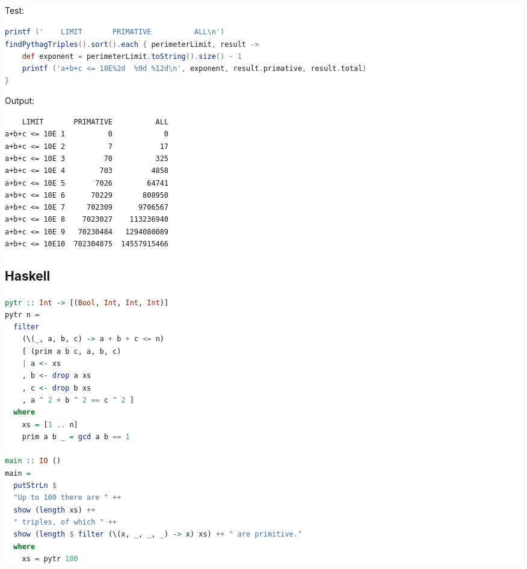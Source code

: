 
Test:

```groovy
printf ('    LIMIT       PRIMATIVE          ALL\n')
findPythagTriples().sort().each { perimeterLimit, result ->
    def exponent = perimeterLimit.toString().size() - 1
    printf ('a+b+c <= 10E%2d  %9d %12d\n', exponent, result.primative, result.total)
}
```


Output:

```txt
    LIMIT       PRIMATIVE          ALL
a+b+c <= 10E 1          0            0
a+b+c <= 10E 2          7           17
a+b+c <= 10E 3         70          325
a+b+c <= 10E 4        703         4858
a+b+c <= 10E 5       7026        64741
a+b+c <= 10E 6      70229       808950
a+b+c <= 10E 7     702309      9706567
a+b+c <= 10E 8    7023027    113236940
a+b+c <= 10E 9   70230484   1294080089
a+b+c <= 10E10  702304875  14557915466
```



## Haskell



```haskell
pytr :: Int -> [(Bool, Int, Int, Int)]
pytr n =
  filter
    (\(_, a, b, c) -> a + b + c <= n)
    [ (prim a b c, a, b, c)
    | a <- xs
    , b <- drop a xs
    , c <- drop b xs
    , a ^ 2 + b ^ 2 == c ^ 2 ]
  where
    xs = [1 .. n]
    prim a b _ = gcd a b == 1

main :: IO ()
main =
  putStrLn $
  "Up to 100 there are " ++
  show (length xs) ++
  " triples, of which " ++
  show (length $ filter (\(x, _, _, _) -> x) xs) ++ " are primitive."
  where
    xs = pytr 100
```
